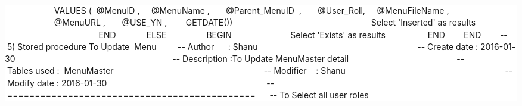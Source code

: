 &nbsp;&nbsp;&nbsp;&nbsp;&nbsp;&nbsp;&nbsp;&nbsp;&nbsp;&nbsp;&nbsp;&nbsp;&nbsp;&nbsp;&nbsp;&nbsp;&nbsp;&nbsp;&nbsp;&nbsp;&nbsp;VALUES&nbsp;(&nbsp;&nbsp;@MenuID&nbsp;,&nbsp;&nbsp;&nbsp;&nbsp;&nbsp;@MenuName&nbsp;,&nbsp;&nbsp;&nbsp;&nbsp;&nbsp;&nbsp;&nbsp;@Parent_MenuID&nbsp;&nbsp;,&nbsp;&nbsp;&nbsp;&nbsp;&nbsp;&nbsp;&nbsp;@User_Roll,&nbsp;&nbsp;&nbsp;&nbsp;&nbsp;@MenuFileName&nbsp;,&nbsp;&nbsp;&nbsp;&nbsp;&nbsp;&nbsp;
&nbsp;&nbsp;&nbsp;&nbsp;&nbsp;&nbsp;&nbsp;&nbsp;&nbsp;&nbsp;&nbsp;&nbsp;&nbsp;&nbsp;&nbsp;&nbsp;&nbsp;&nbsp;&nbsp;&nbsp;&nbsp;@MenuURL&nbsp;,&nbsp;&nbsp;&nbsp;&nbsp;&nbsp;&nbsp;&nbsp;@USE_YN&nbsp;,&nbsp;&nbsp;&nbsp;&nbsp;&nbsp;&nbsp;&nbsp;&nbsp;GETDATE())&nbsp;&nbsp;&nbsp;
&nbsp;&nbsp;&nbsp;&nbsp;&nbsp;&nbsp;&nbsp;&nbsp;&nbsp;&nbsp;&nbsp;&nbsp;&nbsp;&nbsp;&nbsp;&nbsp;&nbsp;&nbsp;&nbsp;&nbsp;&nbsp;&nbsp;&nbsp;&nbsp;&nbsp;&nbsp;&nbsp;&nbsp;&nbsp;&nbsp;&nbsp;&nbsp;&nbsp;&nbsp;
&nbsp;&nbsp;&nbsp;&nbsp;&nbsp;&nbsp;&nbsp;&nbsp;&nbsp;&nbsp;&nbsp;&nbsp;&nbsp;&nbsp;&nbsp;&nbsp;&nbsp;&nbsp;&nbsp;&nbsp;Select&nbsp;<span class="js__string">'Inserted'</span>&nbsp;as&nbsp;results&nbsp;&nbsp;&nbsp;
&nbsp;&nbsp;&nbsp;&nbsp;&nbsp;&nbsp;&nbsp;&nbsp;&nbsp;&nbsp;&nbsp;&nbsp;&nbsp;&nbsp;&nbsp;&nbsp;&nbsp;&nbsp;&nbsp;&nbsp;&nbsp;&nbsp;&nbsp;&nbsp;&nbsp;&nbsp;&nbsp;
&nbsp;&nbsp;&nbsp;&nbsp;&nbsp;&nbsp;&nbsp;&nbsp;&nbsp;&nbsp;&nbsp;&nbsp;END&nbsp;&nbsp;&nbsp;
&nbsp;&nbsp;&nbsp;&nbsp;&nbsp;&nbsp;&nbsp;&nbsp;&nbsp;ELSE&nbsp;&nbsp;&nbsp;
&nbsp;&nbsp;&nbsp;&nbsp;&nbsp;&nbsp;&nbsp;&nbsp;&nbsp;&nbsp;&nbsp;&nbsp;&nbsp;BEGIN&nbsp;&nbsp;&nbsp;
&nbsp;&nbsp;&nbsp;&nbsp;&nbsp;&nbsp;&nbsp;&nbsp;&nbsp;&nbsp;&nbsp;&nbsp;&nbsp;&nbsp;&nbsp;&nbsp;&nbsp;&nbsp;&nbsp;&nbsp;&nbsp;Select&nbsp;<span class="js__string">'Exists'</span>&nbsp;as&nbsp;results&nbsp;&nbsp;&nbsp;
&nbsp;&nbsp;&nbsp;&nbsp;&nbsp;&nbsp;&nbsp;&nbsp;&nbsp;&nbsp;&nbsp;&nbsp;&nbsp;&nbsp;END&nbsp;&nbsp;&nbsp;
&nbsp;&nbsp;&nbsp;
END&nbsp;&nbsp;&nbsp;
&nbsp;&nbsp;&nbsp;
--&nbsp;<span class="js__num">5</span>)&nbsp;Stored&nbsp;procedure&nbsp;To&nbsp;Update&nbsp;&nbsp;Menu&nbsp;&nbsp;&nbsp;&nbsp;
&nbsp;&nbsp;&nbsp;
--&nbsp;Author&nbsp;&nbsp;&nbsp;&nbsp;&nbsp;&nbsp;:&nbsp;Shanu&nbsp;&nbsp;&nbsp;&nbsp;&nbsp;&nbsp;&nbsp;&nbsp;&nbsp;&nbsp;&nbsp;&nbsp;&nbsp;&nbsp;&nbsp;&nbsp;&nbsp;&nbsp;&nbsp;&nbsp;&nbsp;&nbsp;&nbsp;&nbsp;&nbsp;&nbsp;&nbsp;&nbsp;&nbsp;&nbsp;&nbsp;&nbsp;&nbsp;&nbsp;&nbsp;&nbsp;&nbsp;&nbsp;&nbsp;&nbsp;&nbsp;&nbsp;&nbsp;&nbsp;&nbsp;&nbsp;&nbsp;&nbsp;&nbsp;&nbsp;&nbsp;&nbsp;&nbsp;&nbsp;&nbsp;&nbsp;&nbsp;&nbsp;&nbsp;&nbsp;&nbsp;&nbsp;&nbsp;&nbsp;&nbsp;&nbsp;&nbsp;
--&nbsp;Create&nbsp;date&nbsp;:&nbsp;<span class="js__num">2016</span><span class="js__num">-01</span><span class="js__num">-30</span>&nbsp;&nbsp;&nbsp;&nbsp;&nbsp;&nbsp;&nbsp;&nbsp;&nbsp;&nbsp;&nbsp;&nbsp;&nbsp;&nbsp;&nbsp;&nbsp;&nbsp;&nbsp;&nbsp;&nbsp;&nbsp;&nbsp;&nbsp;&nbsp;&nbsp;&nbsp;&nbsp;&nbsp;&nbsp;&nbsp;&nbsp;&nbsp;&nbsp;&nbsp;&nbsp;&nbsp;&nbsp;&nbsp;&nbsp;&nbsp;&nbsp;&nbsp;&nbsp;&nbsp;&nbsp;&nbsp;&nbsp;&nbsp;&nbsp;&nbsp;&nbsp;&nbsp;&nbsp;&nbsp;&nbsp;&nbsp;&nbsp;&nbsp;&nbsp;&nbsp;&nbsp;&nbsp;&nbsp;&nbsp;&nbsp;&nbsp;
--&nbsp;Description&nbsp;:To&nbsp;Update&nbsp;MenuMaster&nbsp;detail&nbsp;&nbsp;&nbsp;&nbsp;&nbsp;&nbsp;&nbsp;&nbsp;&nbsp;&nbsp;&nbsp;&nbsp;&nbsp;&nbsp;&nbsp;&nbsp;&nbsp;&nbsp;&nbsp;&nbsp;&nbsp;&nbsp;&nbsp;&nbsp;&nbsp;&nbsp;&nbsp;&nbsp;&nbsp;&nbsp;&nbsp;&nbsp;&nbsp;&nbsp;&nbsp;&nbsp;&nbsp;&nbsp;&nbsp;&nbsp;&nbsp;&nbsp;&nbsp;&nbsp;&nbsp;
--&nbsp;Tables&nbsp;used&nbsp;:&nbsp;&nbsp;MenuMaster&nbsp;&nbsp;&nbsp;&nbsp;&nbsp;&nbsp;&nbsp;&nbsp;&nbsp;&nbsp;&nbsp;&nbsp;&nbsp;&nbsp;&nbsp;&nbsp;&nbsp;&nbsp;&nbsp;&nbsp;&nbsp;&nbsp;&nbsp;&nbsp;&nbsp;&nbsp;&nbsp;&nbsp;&nbsp;&nbsp;&nbsp;&nbsp;&nbsp;&nbsp;&nbsp;&nbsp;&nbsp;&nbsp;&nbsp;&nbsp;&nbsp;&nbsp;&nbsp;&nbsp;&nbsp;&nbsp;&nbsp;&nbsp;&nbsp;&nbsp;&nbsp;&nbsp;&nbsp;&nbsp;&nbsp;&nbsp;&nbsp;&nbsp;&nbsp;&nbsp;&nbsp;&nbsp;&nbsp;
--&nbsp;Modifier&nbsp;&nbsp;&nbsp;&nbsp;:&nbsp;Shanu&nbsp;&nbsp;&nbsp;&nbsp;&nbsp;&nbsp;&nbsp;&nbsp;&nbsp;&nbsp;&nbsp;&nbsp;&nbsp;&nbsp;&nbsp;&nbsp;&nbsp;&nbsp;&nbsp;&nbsp;&nbsp;&nbsp;&nbsp;&nbsp;&nbsp;&nbsp;&nbsp;&nbsp;&nbsp;&nbsp;&nbsp;&nbsp;&nbsp;&nbsp;&nbsp;&nbsp;&nbsp;&nbsp;&nbsp;&nbsp;&nbsp;&nbsp;&nbsp;&nbsp;&nbsp;&nbsp;&nbsp;&nbsp;&nbsp;&nbsp;&nbsp;&nbsp;&nbsp;&nbsp;&nbsp;&nbsp;&nbsp;&nbsp;&nbsp;&nbsp;&nbsp;&nbsp;&nbsp;&nbsp;&nbsp;&nbsp;&nbsp;
--&nbsp;Modify&nbsp;date&nbsp;:&nbsp;<span class="js__num">2016</span><span class="js__num">-01</span><span class="js__num">-30</span>&nbsp;&nbsp;&nbsp;&nbsp;&nbsp;&nbsp;&nbsp;&nbsp;&nbsp;&nbsp;&nbsp;&nbsp;&nbsp;&nbsp;&nbsp;&nbsp;&nbsp;&nbsp;&nbsp;&nbsp;&nbsp;&nbsp;&nbsp;&nbsp;&nbsp;&nbsp;&nbsp;&nbsp;&nbsp;&nbsp;&nbsp;&nbsp;&nbsp;&nbsp;&nbsp;&nbsp;&nbsp;&nbsp;&nbsp;&nbsp;&nbsp;&nbsp;&nbsp;&nbsp;&nbsp;&nbsp;&nbsp;&nbsp;&nbsp;&nbsp;&nbsp;&nbsp;&nbsp;&nbsp;&nbsp;&nbsp;&nbsp;&nbsp;&nbsp;&nbsp;&nbsp;&nbsp;&nbsp;&nbsp;&nbsp;&nbsp;&nbsp;
--&nbsp;=============================================&nbsp;&nbsp;&nbsp;&nbsp;&nbsp;
--&nbsp;To&nbsp;Select&nbsp;all&nbsp;user&nbsp;roles&nbsp;&nbsp;&nbsp;&nbsp;